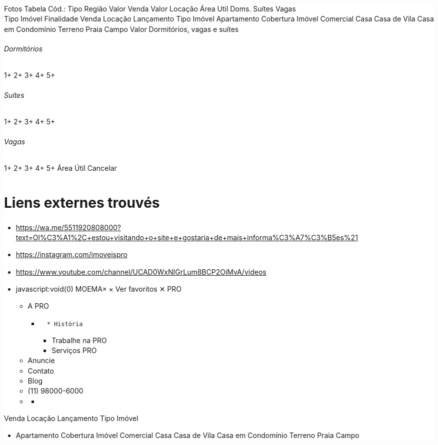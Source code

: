 
Fotos Tabela
Cód.: Tipo Região Valor Venda Valor Locação Área Util Doms. Suítes Vagas  
Tipo Imóvel
Finalidade 
Venda  Locação  Lançamento 
Tipo Imóvel 
Apartamento
Cobertura
Imóvel Comercial
Casa
Casa de Vila
Casa em Condomínio
Terreno
Praia
Campo
Valor 
Dormitórios, vagas e suítes 
###### Dormitórios
1+  2+ 3+ 4+ 5+
###### Suítes
1+ 2+ 3+ 4+ 5+
###### Vagas
1+ 2+ 3+ 4+ 5+
Área Útil 
Cancelar


# Liens externes trouvés
- https://wa.me/5511920808000?text=Ol%C3%A1%2C+estou+visitando+o+site+e+gostaria+de+mais+informa%C3%A7%C3%B5es%21
- https://instagram.com/imoveispro
- https://www.youtube.com/channel/UCAD0WxNIGrLum8BCP2OiMvA/videos
- javascript:void(0)
MOEMA× ×
Ver favoritos
✕
PRO


  * A PRO 
    *       * História
      * Trabalhe na PRO
      * Serviços PRO
  * Anuncie
  * Contato
  * Blog
  * (11) 98000-6000
  *   * 

Venda  Locação  Lançamento 
Tipo Imóvel 
  * Apartamento
Cobertura
Imóvel Comercial
Casa
Casa de Vila
Casa em Condomínio
Terreno
Praia
Campo

